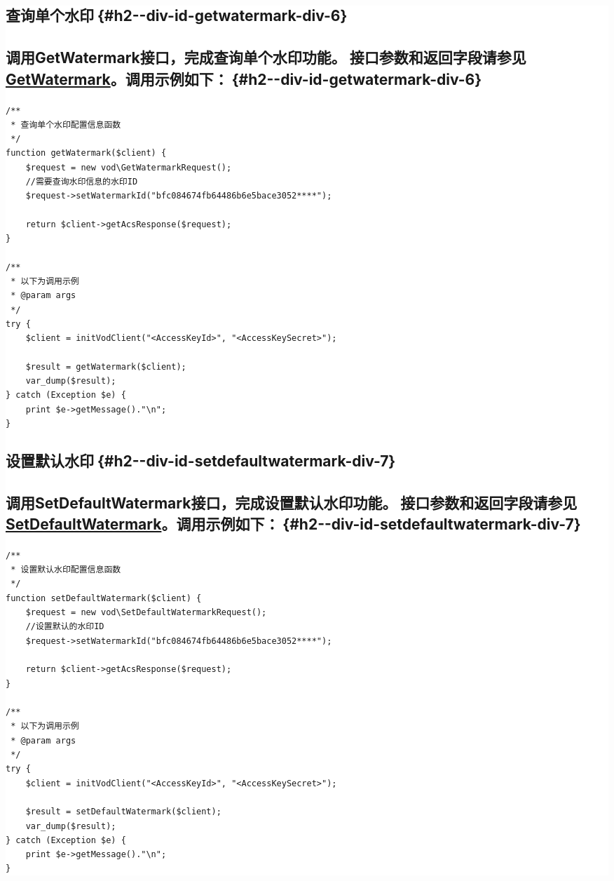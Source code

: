 

查询单个水印 {#h2--div-id-getwatermark-div-6}
---------------------------------------

调用GetWatermark接口，完成查询单个水印功能。
接口参数和返回字段请参见[GetWatermark](/intl.zh-CN/服务端API/媒体处理/视频水印/查询单个水印.md)。调用示例如下： {#h2--div-id-getwatermark-div-6}
-------------------------------------------------------------------------------------------------------------------------------------------------------------------------

    /**
     * 查询单个水印配置信息函数
     */
    function getWatermark($client) {
        $request = new vod\GetWatermarkRequest();
        //需要查询水印信息的水印ID
        $request->setWatermarkId("bfc084674fb64486b6e5bace3052****");
    
        return $client->getAcsResponse($request);
    }
    
    /**
     * 以下为调用示例
     * @param args
     */
    try {
        $client = initVodClient("<AccessKeyId>", "<AccessKeySecret>");
    
        $result = getWatermark($client);
        var_dump($result);
    } catch (Exception $e) {
        print $e->getMessage()."\n";
    }



设置默认水印 {#h2--div-id-setdefaultwatermark-div-7}
----------------------------------------------

调用SetDefaultWatermark接口，完成设置默认水印功能。
接口参数和返回字段请参见[SetDefaultWatermark](/intl.zh-CN/服务端API/媒体处理/视频水印/设置默认水印.md)。调用示例如下： {#h2--div-id-setdefaultwatermark-div-7}
----------------------------------------------------------------------------------------------------------------------------------------------------------------------------------------------

    /**
     * 设置默认水印配置信息函数
     */
    function setDefaultWatermark($client) {
        $request = new vod\SetDefaultWatermarkRequest();
        //设置默认的水印ID
        $request->setWatermarkId("bfc084674fb64486b6e5bace3052****");
    
        return $client->getAcsResponse($request);
    }
    
    /**
     * 以下为调用示例
     * @param args
     */
    try {
        $client = initVodClient("<AccessKeyId>", "<AccessKeySecret>");
    
        $result = setDefaultWatermark($client);
        var_dump($result);
    } catch (Exception $e) {
        print $e->getMessage()."\n";
    }


